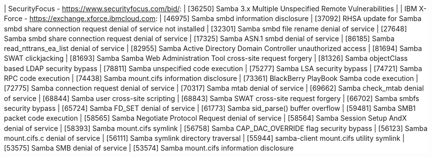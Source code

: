 | SecurityFocus - https://www.securityfocus.com/bid/:
| [36250] Samba 3.x Multiple Unspecified Remote Vulnerabilities
| 
| IBM X-Force - https://exchange.xforce.ibmcloud.com:
| [46975] Samba smbd information disclosure
| [37092] RHSA update for Samba smbd share connection request denial of service not installed
| [32301] Samba smbd file rename denial of service
| [27648] Samba smbd share connection request denial of service
| [17325] Samba ASN.1 smbd denial of service
| [86185] Samba read_nttrans_ea_list denial of service
| [82955] Samba Active Directory Domain Controller unauthorized access
| [81694] Samba SWAT clickjacking
| [81693] Samba Samba Web Administration Tool cross-site request forgery
| [81326] Samba objectClass based LDAP security bypass
| [78811] Samba unspecified code execution
| [75277] Samba LSA security bypass
| [74721] Samba RPC code execution
| [74438] Samba mount.cifs information disclosure
| [73361] BlackBerry PlayBook Samba code execution
| [72775] Samba connection request denial of service
| [70317] Samba mtab denial of service
| [69662] Samba check_mtab denial of service
| [68844] Samba user cross-site scripting
| [68843] Samba SWAT cross-site request forgery
| [66702] Samba smbfs security bypass
| [65724] Samba FD_SET denial of service
| [61773] Samba sid_parse() buffer overflow
| [59481] Samba SMB1 packet code execution
| [58565] Samba Negotiate Protocol Request denial of service
| [58564] Samba Session Setup AndX denial of service
| [58393] Samba mount.cifs symlink
| [56758] Samba CAP_DAC_OVERRIDE flag security bypass
| [56123] Samba mount.cifs.c denial of service
| [56111] Samba symlink directory traversal
| [55944] samba-client mount.cifs utility symlink
| [53575] Samba SMB denial of service
| [53574] Samba mount.cifs information disclosure
